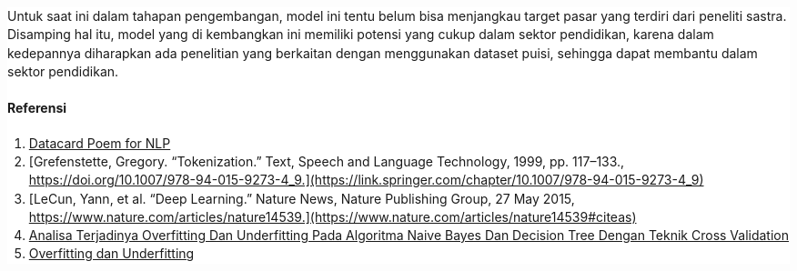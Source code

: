 Untuk saat ini dalam tahapan pengembangan, model ini tentu belum bisa menjangkau target pasar yang terdiri dari peneliti
sastra. Disamping hal itu, model yang di kembangkan ini memiliki potensi yang cukup dalam sektor pendidikan, karena
dalam kedepannya diharapkan ada penelitian yang berkaitan dengan menggunakan dataset puisi, sehingga dapat membantu
dalam sektor pendidikan.

#### Referensi

1. [Datacard Poem for NLP](https://www.kaggle.com/datasets/ramjasmaurya/poem-classification-nlp)
2. [Grefenstette, Gregory. “Tokenization.” Text, Speech and Language Technology, 1999, pp. 117–133., https://doi.org/10.1007/978-94-015-9273-4_9.](https://link.springer.com/chapter/10.1007/978-94-015-9273-4_9)
3. [LeCun, Yann, et al. “Deep Learning.” Nature News, Nature Publishing Group, 27 May 2015, https://www.nature.com/articles/nature14539.](https://www.nature.com/articles/nature14539#citeas)
4. [Analisa Terjadinya Overfitting Dan Underfitting Pada Algoritma Naive Bayes Dan Decision Tree Dengan Teknik Cross Validation](https://www.researchgate.net/publication/371396084_ANALISA_TERJADINYA_OVERFITTING_DAN_UNDERFITTING_PADA_ALGORITMA_NAIVE_BAYES_DAN_DECISION_TREE_DENGAN_TEKNIK_CROSS_VALIDATION)
5. [Overfitting dan Underfitting](https://dqlab.id/ragam-data-training-pada-tipe-machine-learning#:~:text=Underfitting%20merupakan%20kondisi%20saat%20nilai,nilai%20akurasi%20data%20testing%20rendah.)




